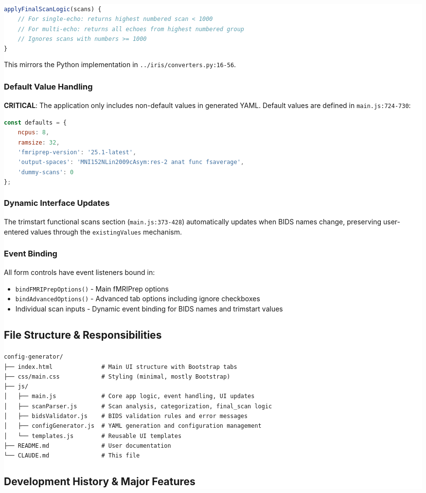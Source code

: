 ```javascript
applyFinalScanLogic(scans) {
    // For single-echo: returns highest numbered scan < 1000
    // For multi-echo: returns all echoes from highest numbered group
    // Ignores scans with numbers >= 1000
}
```

This mirrors the Python implementation in `../iris/converters.py:16-56`.

### Default Value Handling

**CRITICAL**: The application only includes non-default values in generated YAML. Default values are defined in `main.js:724-730`:

```javascript
const defaults = {
    ncpus: 8,
    ramsize: 32,
    'fmriprep-version': '25.1-latest',
    'output-spaces': 'MNI152NLin2009cAsym:res-2 anat func fsaverage',
    'dummy-scans': 0
};
```

### Dynamic Interface Updates

The trimstart functional scans section (`main.js:373-428`) automatically updates when BIDS names change, preserving user-entered values through the `existingValues` mechanism.

### Event Binding

All form controls have event listeners bound in:
- `bindFMRIPrepOptions()` - Main fMRIPrep options
- `bindAdvancedOptions()` - Advanced tab options including ignore checkboxes
- Individual scan inputs - Dynamic event binding for BIDS names and trimstart values

## File Structure & Responsibilities

```
config-generator/
├── index.html              # Main UI structure with Bootstrap tabs
├── css/main.css            # Styling (minimal, mostly Bootstrap)
├── js/
│   ├── main.js             # Core app logic, event handling, UI updates
│   ├── scanParser.js       # Scan analysis, categorization, final_scan logic
│   ├── bidsValidator.js    # BIDS validation rules and error messages
│   ├── configGenerator.js  # YAML generation and configuration management
│   └── templates.js        # Reusable UI templates
├── README.md               # User documentation
└── CLAUDE.md               # This file
```

## Development History & Major Features
